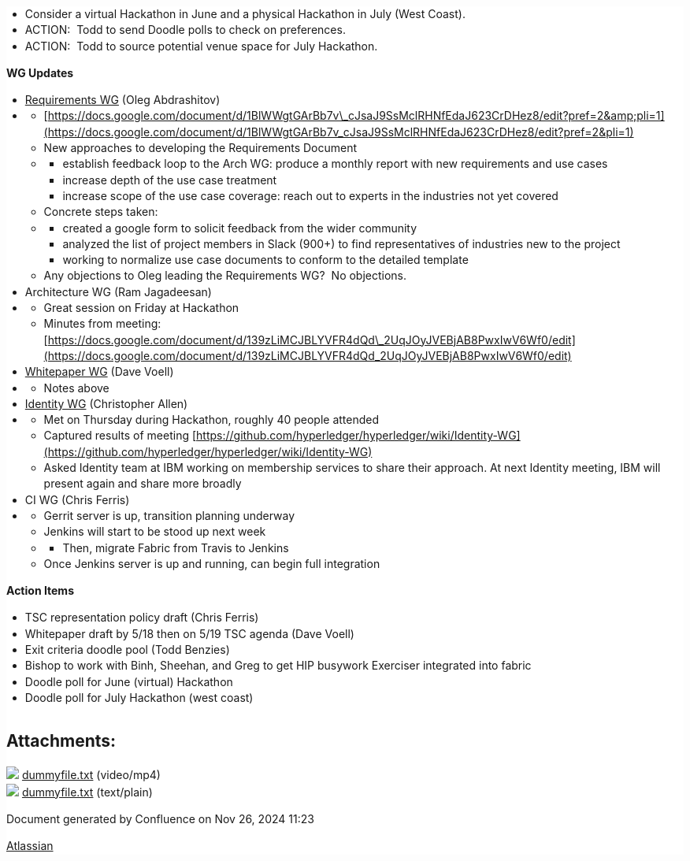 - Consider a virtual Hackathon in June and a physical Hackathon in July (West Coast).
- ACTION:  Todd to send Doodle polls to check on preferences.
- ACTION:  Todd to source potential venue space for July Hackathon.

**WG Updates**

- [Requirements WG](https://github.com/hyperledger/hyperledger/wiki/Requirements-WG) (Oleg Abdrashitov)
- - [https://docs.google.com/document/d/1BlWWgtGArBb7v\_cJsaJ9SsMclRHNfEdaJ623CrDHez8/edit?pref=2&amp;pli=1](https://docs.google.com/document/d/1BlWWgtGArBb7v_cJsaJ9SsMclRHNfEdaJ623CrDHez8/edit?pref=2&pli=1)
  - New approaches to developing the Requirements Document
  - - establish feedback loop to the Arch WG: produce a monthly report with new requirements and use cases
    - increase depth of the use case treatment
    - increase scope of the use case coverage: reach out to experts in the industries not yet covered
  - Concrete steps taken:
  - - created a google form to solicit feedback from the wider community
    - analyzed the list of project members in Slack (900+) to find representatives of industries new to the project
    - working to normalize use case documents to conform to the detailed template
  - Any objections to Oleg leading the Requirements WG?  No objections.
- Architecture WG (Ram Jagadeesan)
- - Great session on Friday at Hackathon
  - Minutes from meeting: [https://docs.google.com/document/d/139zLiMCJBLYVFR4dQd\_2UqJOyJVEBjAB8PwxIwV6Wf0/edit](https://docs.google.com/document/d/139zLiMCJBLYVFR4dQd_2UqJOyJVEBjAB8PwxIwV6Wf0/edit)
- [Whitepaper WG](https://github.com/hyperledger/hyperledger/wiki/Whitepaper-WG) (Dave Voell)
- - Notes above
- [Identity WG](https://github.com/hyperledger/hyperledger/wiki/Identity-WG) (Christopher Allen)
- - Met on Thursday during Hackathon, roughly 40 people attended
  - Captured results of meeting [https://github.com/hyperledger/hyperledger/wiki/Identity-WG](https://github.com/hyperledger/hyperledger/wiki/Identity-WG)
  - Asked Identity team at IBM working on membership services to share their approach. At next Identity meeting, IBM will present again and share more broadly
- CI WG (Chris Ferris)
- - Gerrit server is up, transition planning underway
  - Jenkins will start to be stood up next week
  - - Then, migrate Fabric from Travis to Jenkins
  - Once Jenkins server is up and running, can begin full integration

**Action Items**

- TSC representation policy draft (Chris Ferris)
- Whitepaper draft by 5/18 then on 5/19 TSC agenda (Dave Voell)
- Exit criteria doodle pool (Todd Benzies)
- Bishop to work with Binh, Sheehan, and Greg to get HIP busywork Exerciser integrated into fabric
- Doodle poll for June (virtual) Hackathon
- Doodle poll for July Hackathon (west coast)

## Attachments:

![](images/icons/bullet_blue.gif) [dummyfile.txt](attachments/21432485/21457530.txt) (video/mp4)  
![](images/icons/bullet_blue.gif) [dummyfile.txt](attachments/21432485/21448630.txt) (text/plain)

Document generated by Confluence on Nov 26, 2024 11:23

[Atlassian](http://www.atlassian.com/)
